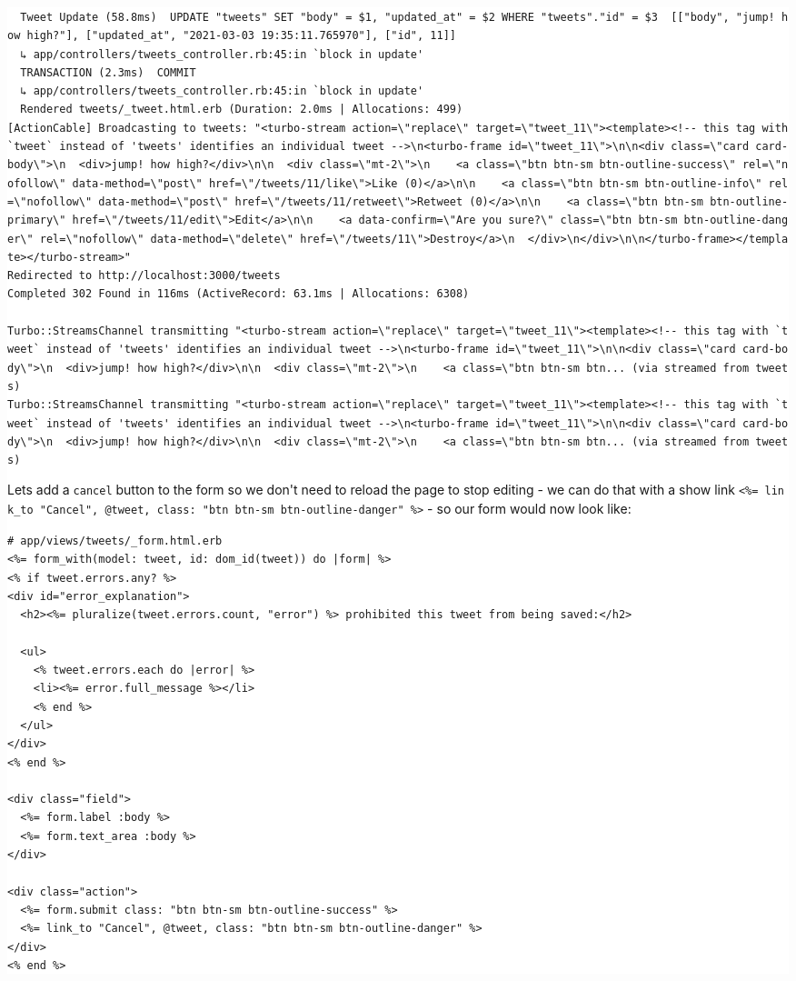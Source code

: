 ```
  Tweet Update (58.8ms)  UPDATE "tweets" SET "body" = $1, "updated_at" = $2 WHERE "tweets"."id" = $3  [["body", "jump! how high?"], ["updated_at", "2021-03-03 19:35:11.765970"], ["id", 11]]
  ↳ app/controllers/tweets_controller.rb:45:in `block in update'
  TRANSACTION (2.3ms)  COMMIT
  ↳ app/controllers/tweets_controller.rb:45:in `block in update'
  Rendered tweets/_tweet.html.erb (Duration: 2.0ms | Allocations: 499)
[ActionCable] Broadcasting to tweets: "<turbo-stream action=\"replace\" target=\"tweet_11\"><template><!-- this tag with `tweet` instead of 'tweets' identifies an individual tweet -->\n<turbo-frame id=\"tweet_11\">\n\n<div class=\"card card-body\">\n  <div>jump! how high?</div>\n\n  <div class=\"mt-2\">\n    <a class=\"btn btn-sm btn-outline-success\" rel=\"nofollow\" data-method=\"post\" href=\"/tweets/11/like\">Like (0)</a>\n\n    <a class=\"btn btn-sm btn-outline-info\" rel=\"nofollow\" data-method=\"post\" href=\"/tweets/11/retweet\">Retweet (0)</a>\n\n    <a class=\"btn btn-sm btn-outline-primary\" href=\"/tweets/11/edit\">Edit</a>\n\n    <a data-confirm=\"Are you sure?\" class=\"btn btn-sm btn-outline-danger\" rel=\"nofollow\" data-method=\"delete\" href=\"/tweets/11\">Destroy</a>\n  </div>\n</div>\n\n</turbo-frame></template></turbo-stream>"
Redirected to http://localhost:3000/tweets
Completed 302 Found in 116ms (ActiveRecord: 63.1ms | Allocations: 6308)

Turbo::StreamsChannel transmitting "<turbo-stream action=\"replace\" target=\"tweet_11\"><template><!-- this tag with `tweet` instead of 'tweets' identifies an individual tweet -->\n<turbo-frame id=\"tweet_11\">\n\n<div class=\"card card-body\">\n  <div>jump! how high?</div>\n\n  <div class=\"mt-2\">\n    <a class=\"btn btn-sm btn... (via streamed from tweets)
Turbo::StreamsChannel transmitting "<turbo-stream action=\"replace\" target=\"tweet_11\"><template><!-- this tag with `tweet` instead of 'tweets' identifies an individual tweet -->\n<turbo-frame id=\"tweet_11\">\n\n<div class=\"card card-body\">\n  <div>jump! how high?</div>\n\n  <div class=\"mt-2\">\n    <a class=\"btn btn-sm btn... (via streamed from tweets)
```

Lets add a `cancel` button to the form so we don't need to reload the page to stop editing - we can do that with a show link `<%= link_to "Cancel", @tweet, class: "btn btn-sm btn-outline-danger" %>` - so our form would now look like:
```
# app/views/tweets/_form.html.erb
<%= form_with(model: tweet, id: dom_id(tweet)) do |form| %>
<% if tweet.errors.any? %>
<div id="error_explanation">
  <h2><%= pluralize(tweet.errors.count, "error") %> prohibited this tweet from being saved:</h2>

  <ul>
    <% tweet.errors.each do |error| %>
    <li><%= error.full_message %></li>
    <% end %>
  </ul>
</div>
<% end %>

<div class="field">
  <%= form.label :body %>
  <%= form.text_area :body %>
</div>

<div class="action">
  <%= form.submit class: "btn btn-sm btn-outline-success" %>
  <%= link_to "Cancel", @tweet, class: "btn btn-sm btn-outline-danger" %>
</div>
<% end %>
```

